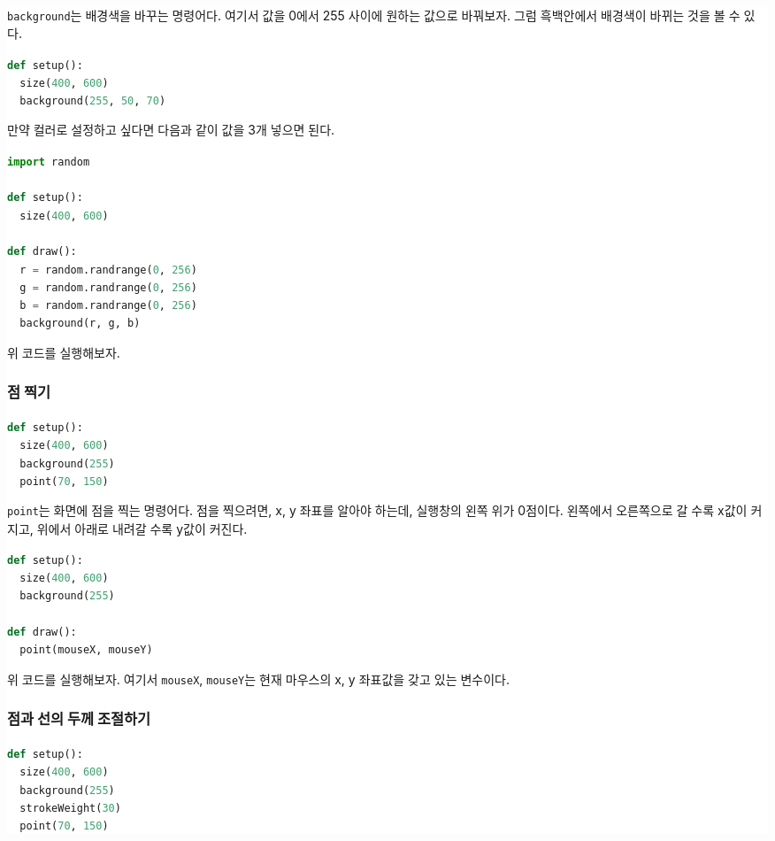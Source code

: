 `background`는 배경색을 바꾸는 명령어다. 여기서 값을 0에서 255 사이에 원하는 값으로 바꿔보자. 그럼 흑백안에서 배경색이 바뀌는 것을 볼 수 있다.

```python
def setup():
  size(400, 600)
  background(255, 50, 70)
```

만약 컬러로 설정하고 싶다면 다음과 같이 값을 3개 넣으면 된다.

```python
import random

def setup():
  size(400, 600)
  
def draw():
  r = random.randrange(0, 256)
  g = random.randrange(0, 256)
  b = random.randrange(0, 256)
  background(r, g, b)
```

위 코드를 실행해보자.

### 점 찍기

```python
def setup():
  size(400, 600)
  background(255)
  point(70, 150)
```

`point`는 화면에 점을 찍는 명령어다. 점을 찍으려면, x, y 좌표를 알아야 하는데, 실행창의 왼쪽 위가 0점이다. 왼쪽에서 오른쪽으로 갈 수록 x값이 커지고, 위에서 아래로 내려갈 수록 y값이 커진다.

```python
def setup():
  size(400, 600)
  background(255)
  
def draw():
  point(mouseX, mouseY)
```

위 코드를 실행해보자. 여기서 `mouseX`, `mouseY`는 현재 마우스의 x, y 좌표값을 갖고 있는 변수이다.

### 점과 선의 두께 조절하기

```python
def setup():
  size(400, 600)
  background(255)
  strokeWeight(30)
  point(70, 150)
```
